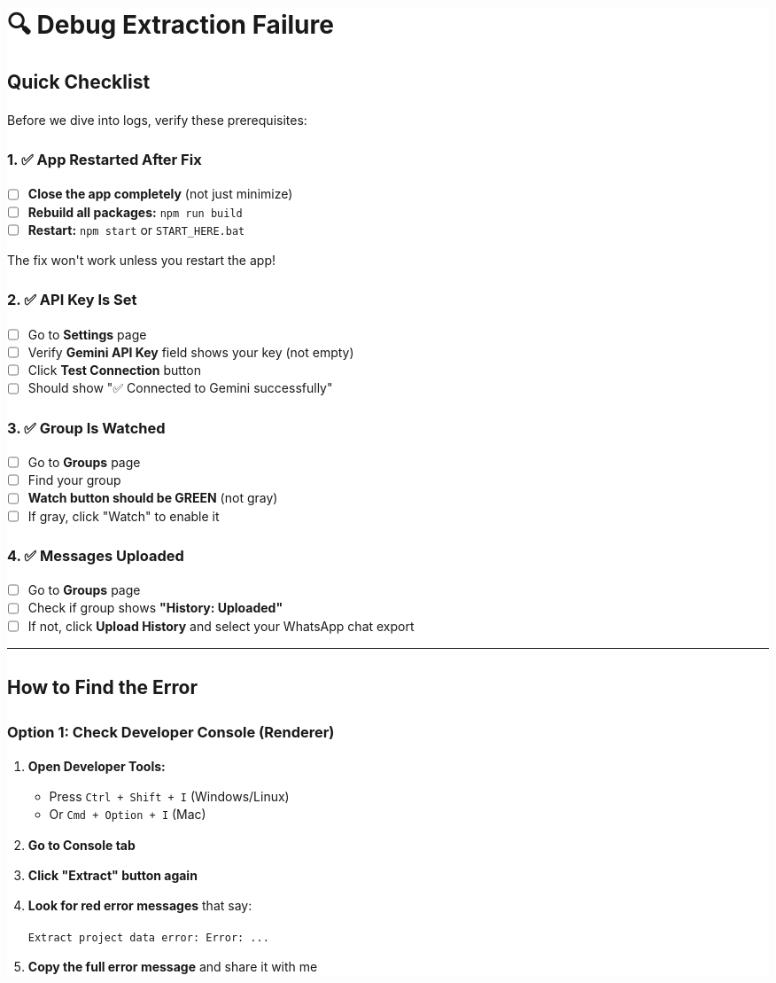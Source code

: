 # 🔍 Debug Extraction Failure

## Quick Checklist

Before we dive into logs, verify these prerequisites:

### 1. ✅ App Restarted After Fix
- [ ] **Close the app completely** (not just minimize)
- [ ] **Rebuild all packages:** `npm run build`
- [ ] **Restart:** `npm start` or `START_HERE.bat`

The fix won't work unless you restart the app!

### 2. ✅ API Key Is Set
- [ ] Go to **Settings** page
- [ ] Verify **Gemini API Key** field shows your key (not empty)
- [ ] Click **Test Connection** button
- [ ] Should show "✅ Connected to Gemini successfully"

### 3. ✅ Group Is Watched
- [ ] Go to **Groups** page
- [ ] Find your group
- [ ] **Watch button should be GREEN** (not gray)
- [ ] If gray, click "Watch" to enable it

### 4. ✅ Messages Uploaded
- [ ] Go to **Groups** page
- [ ] Check if group shows **"History: Uploaded"**
- [ ] If not, click **Upload History** and select your WhatsApp chat export

---

## How to Find the Error

### Option 1: Check Developer Console (Renderer)

1. **Open Developer Tools:**
   - Press `Ctrl + Shift + I` (Windows/Linux)
   - Or `Cmd + Option + I` (Mac)

2. **Go to Console tab**

3. **Click "Extract" button again**

4. **Look for red error messages** that say:
   ```
   Extract project data error: Error: ...
   ```

5. **Copy the full error message** and share it with me
